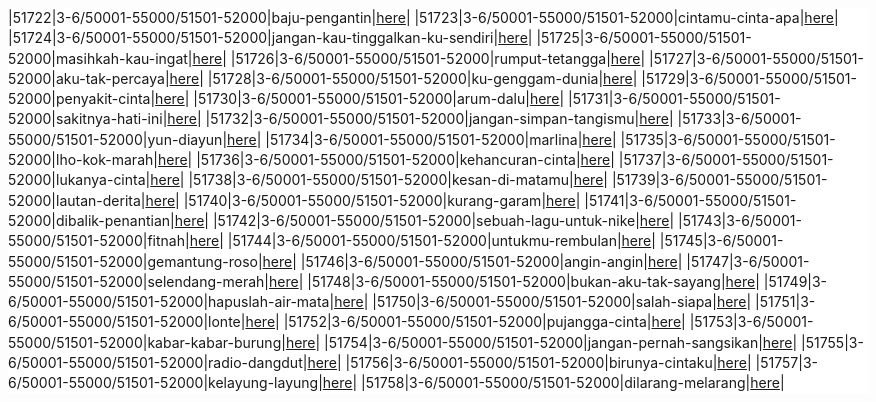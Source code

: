 |51722|3-6/50001-55000/51501-52000|baju-pengantin|[here](https://cdn.jsdelivr.net/gh/guitarchord/cp3-6/50001-55000/51501-52000/baju-pengantin.webp)|
|51723|3-6/50001-55000/51501-52000|cintamu-cinta-apa|[here](https://cdn.jsdelivr.net/gh/guitarchord/cp3-6/50001-55000/51501-52000/cintamu-cinta-apa.webp)|
|51724|3-6/50001-55000/51501-52000|jangan-kau-tinggalkan-ku-sendiri|[here](https://cdn.jsdelivr.net/gh/guitarchord/cp3-6/50001-55000/51501-52000/jangan-kau-tinggalkan-ku-sendiri.webp)|
|51725|3-6/50001-55000/51501-52000|masihkah-kau-ingat|[here](https://cdn.jsdelivr.net/gh/guitarchord/cp3-6/50001-55000/51501-52000/masihkah-kau-ingat.webp)|
|51726|3-6/50001-55000/51501-52000|rumput-tetangga|[here](https://cdn.jsdelivr.net/gh/guitarchord/cp3-6/50001-55000/51501-52000/rumput-tetangga.webp)|
|51727|3-6/50001-55000/51501-52000|aku-tak-percaya|[here](https://cdn.jsdelivr.net/gh/guitarchord/cp3-6/50001-55000/51501-52000/aku-tak-percaya.webp)|
|51728|3-6/50001-55000/51501-52000|ku-genggam-dunia|[here](https://cdn.jsdelivr.net/gh/guitarchord/cp3-6/50001-55000/51501-52000/ku-genggam-dunia.webp)|
|51729|3-6/50001-55000/51501-52000|penyakit-cinta|[here](https://cdn.jsdelivr.net/gh/guitarchord/cp3-6/50001-55000/51501-52000/penyakit-cinta.webp)|
|51730|3-6/50001-55000/51501-52000|arum-dalu|[here](https://cdn.jsdelivr.net/gh/guitarchord/cp3-6/50001-55000/51501-52000/arum-dalu.webp)|
|51731|3-6/50001-55000/51501-52000|sakitnya-hati-ini|[here](https://cdn.jsdelivr.net/gh/guitarchord/cp3-6/50001-55000/51501-52000/sakitnya-hati-ini.webp)|
|51732|3-6/50001-55000/51501-52000|jangan-simpan-tangismu|[here](https://cdn.jsdelivr.net/gh/guitarchord/cp3-6/50001-55000/51501-52000/jangan-simpan-tangismu.webp)|
|51733|3-6/50001-55000/51501-52000|yun-diayun|[here](https://cdn.jsdelivr.net/gh/guitarchord/cp3-6/50001-55000/51501-52000/yun-diayun.webp)|
|51734|3-6/50001-55000/51501-52000|marlina|[here](https://cdn.jsdelivr.net/gh/guitarchord/cp3-6/50001-55000/51501-52000/marlina.webp)|
|51735|3-6/50001-55000/51501-52000|lho-kok-marah|[here](https://cdn.jsdelivr.net/gh/guitarchord/cp3-6/50001-55000/51501-52000/lho-kok-marah.webp)|
|51736|3-6/50001-55000/51501-52000|kehancuran-cinta|[here](https://cdn.jsdelivr.net/gh/guitarchord/cp3-6/50001-55000/51501-52000/kehancuran-cinta.webp)|
|51737|3-6/50001-55000/51501-52000|lukanya-cinta|[here](https://cdn.jsdelivr.net/gh/guitarchord/cp3-6/50001-55000/51501-52000/lukanya-cinta.webp)|
|51738|3-6/50001-55000/51501-52000|kesan-di-matamu|[here](https://cdn.jsdelivr.net/gh/guitarchord/cp3-6/50001-55000/51501-52000/kesan-di-matamu.webp)|
|51739|3-6/50001-55000/51501-52000|lautan-derita|[here](https://cdn.jsdelivr.net/gh/guitarchord/cp3-6/50001-55000/51501-52000/lautan-derita.webp)|
|51740|3-6/50001-55000/51501-52000|kurang-garam|[here](https://cdn.jsdelivr.net/gh/guitarchord/cp3-6/50001-55000/51501-52000/kurang-garam.webp)|
|51741|3-6/50001-55000/51501-52000|dibalik-penantian|[here](https://cdn.jsdelivr.net/gh/guitarchord/cp3-6/50001-55000/51501-52000/dibalik-penantian.webp)|
|51742|3-6/50001-55000/51501-52000|sebuah-lagu-untuk-nike|[here](https://cdn.jsdelivr.net/gh/guitarchord/cp3-6/50001-55000/51501-52000/sebuah-lagu-untuk-nike.webp)|
|51743|3-6/50001-55000/51501-52000|fitnah|[here](https://cdn.jsdelivr.net/gh/guitarchord/cp3-6/50001-55000/51501-52000/fitnah.webp)|
|51744|3-6/50001-55000/51501-52000|untukmu-rembulan|[here](https://cdn.jsdelivr.net/gh/guitarchord/cp3-6/50001-55000/51501-52000/untukmu-rembulan.webp)|
|51745|3-6/50001-55000/51501-52000|gemantung-roso|[here](https://cdn.jsdelivr.net/gh/guitarchord/cp3-6/50001-55000/51501-52000/gemantung-roso.webp)|
|51746|3-6/50001-55000/51501-52000|angin-angin|[here](https://cdn.jsdelivr.net/gh/guitarchord/cp3-6/50001-55000/51501-52000/angin-angin.webp)|
|51747|3-6/50001-55000/51501-52000|selendang-merah|[here](https://cdn.jsdelivr.net/gh/guitarchord/cp3-6/50001-55000/51501-52000/selendang-merah.webp)|
|51748|3-6/50001-55000/51501-52000|bukan-aku-tak-sayang|[here](https://cdn.jsdelivr.net/gh/guitarchord/cp3-6/50001-55000/51501-52000/bukan-aku-tak-sayang.webp)|
|51749|3-6/50001-55000/51501-52000|hapuslah-air-mata|[here](https://cdn.jsdelivr.net/gh/guitarchord/cp3-6/50001-55000/51501-52000/hapuslah-air-mata.webp)|
|51750|3-6/50001-55000/51501-52000|salah-siapa|[here](https://cdn.jsdelivr.net/gh/guitarchord/cp3-6/50001-55000/51501-52000/salah-siapa.webp)|
|51751|3-6/50001-55000/51501-52000|lonte|[here](https://cdn.jsdelivr.net/gh/guitarchord/cp3-6/50001-55000/51501-52000/lonte.webp)|
|51752|3-6/50001-55000/51501-52000|pujangga-cinta|[here](https://cdn.jsdelivr.net/gh/guitarchord/cp3-6/50001-55000/51501-52000/pujangga-cinta.webp)|
|51753|3-6/50001-55000/51501-52000|kabar-kabar-burung|[here](https://cdn.jsdelivr.net/gh/guitarchord/cp3-6/50001-55000/51501-52000/kabar-kabar-burung.webp)|
|51754|3-6/50001-55000/51501-52000|jangan-pernah-sangsikan|[here](https://cdn.jsdelivr.net/gh/guitarchord/cp3-6/50001-55000/51501-52000/jangan-pernah-sangsikan.webp)|
|51755|3-6/50001-55000/51501-52000|radio-dangdut|[here](https://cdn.jsdelivr.net/gh/guitarchord/cp3-6/50001-55000/51501-52000/radio-dangdut.webp)|
|51756|3-6/50001-55000/51501-52000|birunya-cintaku|[here](https://cdn.jsdelivr.net/gh/guitarchord/cp3-6/50001-55000/51501-52000/birunya-cintaku.webp)|
|51757|3-6/50001-55000/51501-52000|kelayung-layung|[here](https://cdn.jsdelivr.net/gh/guitarchord/cp3-6/50001-55000/51501-52000/kelayung-layung.webp)|
|51758|3-6/50001-55000/51501-52000|dilarang-melarang|[here](https://cdn.jsdelivr.net/gh/guitarchord/cp3-6/50001-55000/51501-52000/dilarang-melarang.webp)|